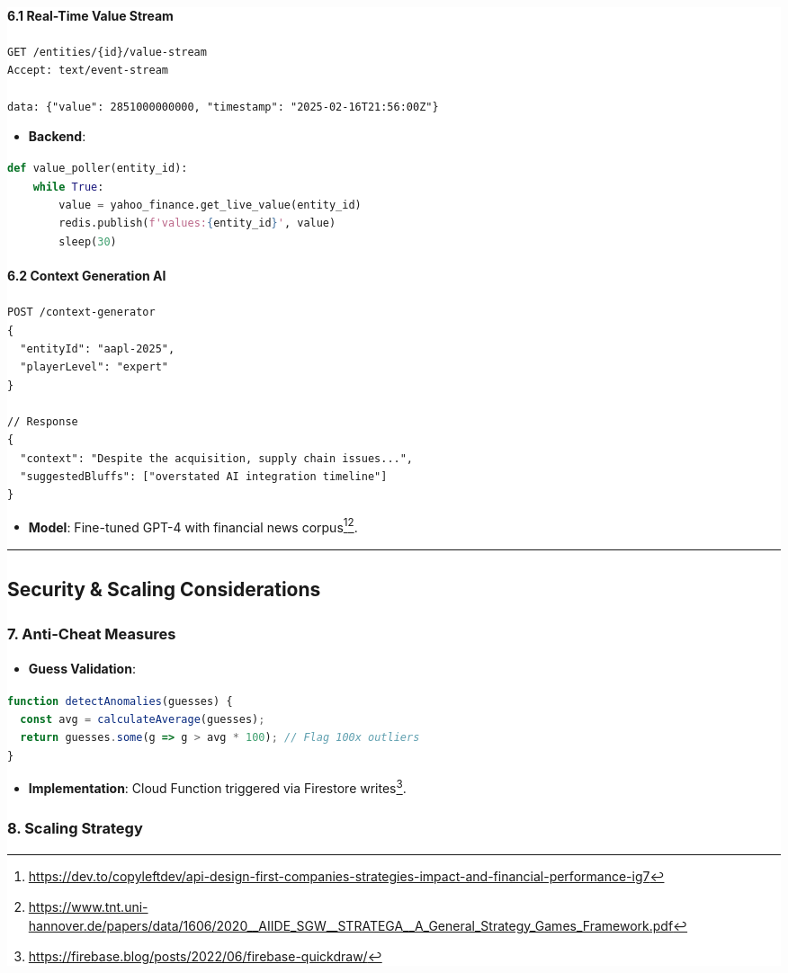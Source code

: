#### 6.1 Real-Time Value Stream

```http  
GET /entities/{id}/value-stream  
Accept: text/event-stream  

data: {"value": 2851000000000, "timestamp": "2025-02-16T21:56:00Z"}  
```

- **Backend**:

```python  
def value_poller(entity_id):  
    while True:  
        value = yahoo_finance.get_live_value(entity_id)  
        redis.publish(f'values:{entity_id}', value)  
        sleep(30)  
```


#### 6.2 Context Generation AI

```http  
POST /context-generator  
{  
  "entityId": "aapl-2025",  
  "playerLevel": "expert"  
}  

// Response  
{  
  "context": "Despite the acquisition, supply chain issues...",  
  "suggestedBluffs": ["overstated AI integration timeline"]  
}  
```

- **Model**: Fine-tuned GPT-4 with financial news corpus[^7][^18].

---

## Security \& Scaling Considerations

### 7. **Anti-Cheat Measures**

- **Guess Validation**:

```javascript  
function detectAnomalies(guesses) {  
  const avg = calculateAverage(guesses);  
  return guesses.some(g => g > avg * 100); // Flag 100x outliers  
}  
```

- **Implementation**: Cloud Function triggered via Firestore writes[^17].


### 8. **Scaling Strategy**


[^1]: https://apidesignmatters.substack.com/p/the-api-design-mind-game
[^2]: https://stackoverflow.com/questions/26683982/rest-turn-based-game-server-in-webapi
[^3]: https://www.orioninfosolutions.com/blog/color-prediction-game-api
[^4]: https://blog.mi.hdm-stuttgart.de/index.php/2023/09/15/cost-efficient-server-structure-merging-static-and-dynamic-api/
[^5]: https://stackoverflow.com/questions/405588/what-restful-api-would-you-use-for-a-turn-based-game-server
[^6]: https://www.reddit.com/r/AskProgramming/comments/pdful8/turnbased_game_what_do_i_need_in_the_api/
[^7]: https://dev.to/copyleftdev/api-design-first-companies-strategies-impact-and-financial-performance-ig7
[^8]: https://www.reddit.com/r/StopKillingGames/comments/1ert2nd/some_concerns_regarding_games_that_use_external/
[^9]: https://www.jdno.dev/designing-an-api-for-a-video-game/
[^10]: https://gamedev.stackexchange.com/questions/163982/turn-based-game-best-approach-for-server-communication-tcp-ip-or-rest-api
[^11]: https://site.financialmodelingprep.com/developer/docs
[^12]: https://uu.diva-portal.org/smash/get/diva2:641311/FULLTEXT01.pdf
[^13]: https://stackoverflow.com/questions/58831345/how-would-you-design-a-rest-api-that-includes-the-simulation-of-a-post
[^14]: https://www.theseus.fi/bitstream/handle/10024/869265/Pham_Long.pdf?sequence=2\&isAllowed=y
[^15]: https://aws.amazon.com/blogs/compute/building-a-serverless-multiplayer-game-that-scales/
[^16]: https://knowledge.dataiku.com/latest/mlops-o16n/real-time-apis/concept-real-time-apis.html
[^17]: https://firebase.blog/posts/2022/06/firebase-quickdraw/
[^18]: https://www.tnt.uni-hannover.de/papers/data/1606/2020__AIIDE_SGW__STRATEGA__A_General_Strategy_Games_Framework.pdf
[^19]: https://forum.defold.com/t/backend-server-for-mobile-turn-based-multiplayer-game/67269
[^20]: https://www.gamedev.net/forums/topic/701639-are-there-any-free-game-list-lobby-match-making-services-or-apis-out-there/
[^21]: https://support.kahoot.com/hc/en-us/articles/11735948502931-Guide-to-Kahoot-reports-API
[^22]: https://news.ycombinator.com/item?id=30352710
[^23]: https://github.com/0xFA11/GameNetworkingResources
[^24]: https://docs.livelike.com/docs/rest-api-creating-predictions
[^25]: https://medium.productcoalition.com/endpoints-inputs-and-outputs-the-essentials-of-api-structure-37fe6228146c
[^26]: https://github.com/public-apis/public-apis
[^27]: https://tyk.io/blog/using-ai-for-api-design/
[^28]: https://www.infoq.com/presentations/api-design-distributed-systems/
[^29]: https://www.linkedin.com/pulse/gamification-banking-how-engage-customers-interactive-experiences-wd6nf
[^30]: https://github.com/guessthegame/old-guessthegame-api
[^31]: https://www.jdno.dev/designing-an-api-for-a-video-game/
[^32]: https://www.hurdlr.com/blog/api-driven-financial-solutions-for-online-platforms